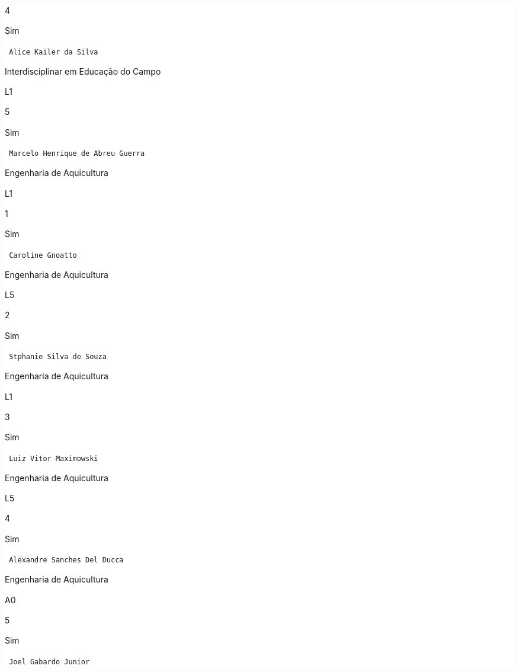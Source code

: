    4

   Sim

     Alice Kailer da Silva

   Interdisciplinar em Educação do Campo

   L1

   5

   Sim

     Marcelo Henrique de Abreu Guerra

   Engenharia de Aquicultura

   L1

   1

   Sim

     Caroline Gnoatto

   Engenharia de Aquicultura

   L5

   2

   Sim

     Stphanie Silva de Souza

   Engenharia de Aquicultura

   L1

   3

   Sim

     Luiz Vitor Maximowski

   Engenharia de Aquicultura

   L5

   4

   Sim

     Alexandre Sanches Del Ducca

   Engenharia de Aquicultura

   A0

   5

   Sim

     Joel Gabardo Junior
